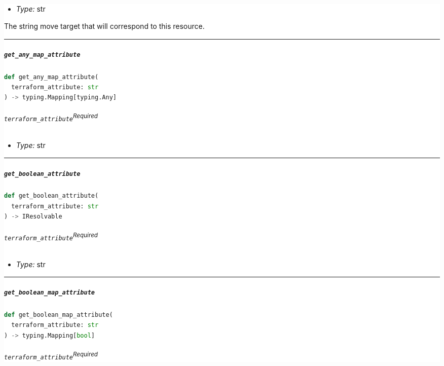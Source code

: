- *Type:* str

The string move target that will correspond to this resource.

---

##### `get_any_map_attribute` <a name="get_any_map_attribute" id="@cdktf/provider-vault.namespace.Namespace.getAnyMapAttribute"></a>

```python
def get_any_map_attribute(
  terraform_attribute: str
) -> typing.Mapping[typing.Any]
```

###### `terraform_attribute`<sup>Required</sup> <a name="terraform_attribute" id="@cdktf/provider-vault.namespace.Namespace.getAnyMapAttribute.parameter.terraformAttribute"></a>

- *Type:* str

---

##### `get_boolean_attribute` <a name="get_boolean_attribute" id="@cdktf/provider-vault.namespace.Namespace.getBooleanAttribute"></a>

```python
def get_boolean_attribute(
  terraform_attribute: str
) -> IResolvable
```

###### `terraform_attribute`<sup>Required</sup> <a name="terraform_attribute" id="@cdktf/provider-vault.namespace.Namespace.getBooleanAttribute.parameter.terraformAttribute"></a>

- *Type:* str

---

##### `get_boolean_map_attribute` <a name="get_boolean_map_attribute" id="@cdktf/provider-vault.namespace.Namespace.getBooleanMapAttribute"></a>

```python
def get_boolean_map_attribute(
  terraform_attribute: str
) -> typing.Mapping[bool]
```

###### `terraform_attribute`<sup>Required</sup> <a name="terraform_attribute" id="@cdktf/provider-vault.namespace.Namespace.getBooleanMapAttribute.parameter.terraformAttribute"></a>
